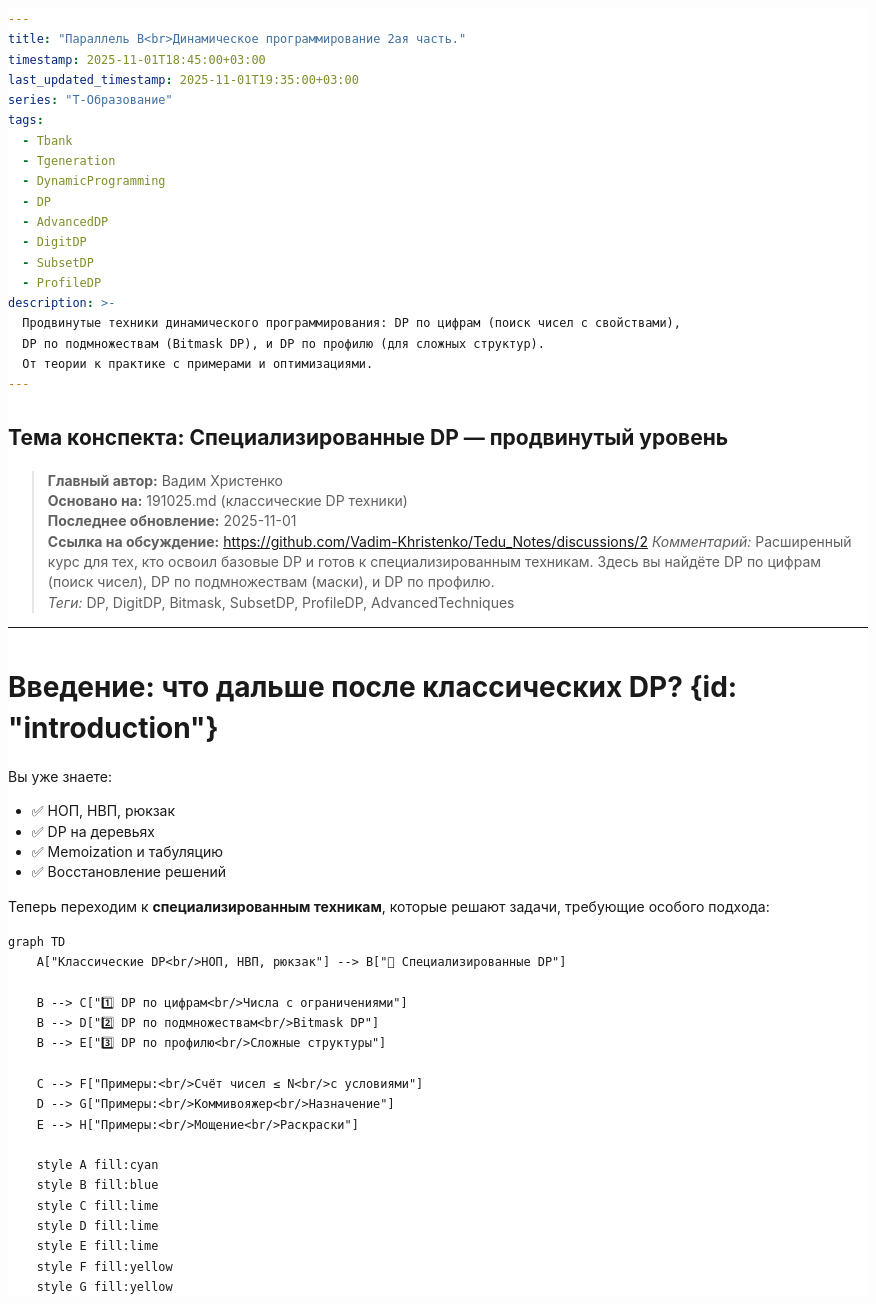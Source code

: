 ```yaml
---
title: "Параллель B<br>Динамическое программирование 2ая часть."
timestamp: 2025-11-01T18:45:00+03:00
last_updated_timestamp: 2025-11-01T19:35:00+03:00
series: "T-Образование"
tags:
  - Tbank
  - Tgeneration
  - DynamicProgramming
  - DP
  - AdvancedDP
  - DigitDP
  - SubsetDP
  - ProfileDP
description: >-
  Продвинутые техники динамического программирования: DP по цифрам (поиск чисел с свойствами),
  DP по подмножествам (Bitmask DP), и DP по профилю (для сложных структур). 
  От теории к практике с примерами и оптимизациями.
---
```


<h2>Тема конспекта: Специализированные DP — продвинутый уровень</h2>

> **Главный автор:** Вадим Христенко  
> **Основано на:** 191025.md (классические DP техники)  
> **Последнее обновление:** 2025-11-01  
> **Ссылка на обсуждение:** https://github.com/Vadim-Khristenko/Tedu_Notes/discussions/2
> _Комментарий:_ Расширенный курс для тех, кто освоил базовые DP и готов к специализированным техникам. Здесь вы найдёте DP по цифрам (поиск чисел), DP по подмножествам (маски), и DP по профилю.  
> _Теги:_ DP, DigitDP, Bitmask, SubsetDP, ProfileDP, AdvancedTechniques

---

# Введение: что дальше после классических DP? {id: "introduction"}

Вы уже знаете:
- ✅ НОП, НВП, рюкзак
- ✅ DP на деревьях
- ✅ Memoization и табуляцию
- ✅ Восстановление решений

Теперь переходим к **специализированным техникам**, которые решают задачи, требующие особого подхода:

```mermaid
graph TD
    A["Классические DP<br/>НОП, НВП, рюкзак"] --> B["🚀 Специализированные DP"]
    
    B --> C["1️⃣ DP по цифрам<br/>Числа с ограничениями"]
    B --> D["2️⃣ DP по подмножествам<br/>Bitmask DP"]
    B --> E["3️⃣ DP по профилю<br/>Сложные структуры"]
    
    C --> F["Примеры:<br/>Счёт чисел ≤ N<br/>с условиями"]
    D --> G["Примеры:<br/>Коммивояжер<br/>Назначение"]
    E --> H["Примеры:<br/>Мощение<br/>Раскраски"]
    
    style A fill:cyan
    style B fill:blue
    style C fill:lime
    style D fill:lime
    style E fill:lime
    style F fill:yellow
    style G fill:yellow
```